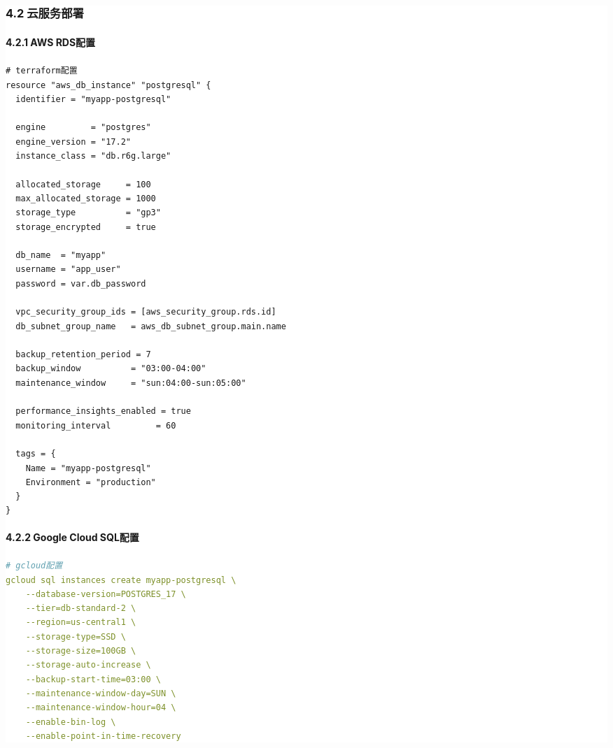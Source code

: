 ### 4.2 云服务部署

#### 4.2.1 AWS RDS配置

```hcl
# terraform配置
resource "aws_db_instance" "postgresql" {
  identifier = "myapp-postgresql"

  engine         = "postgres"
  engine_version = "17.2"
  instance_class = "db.r6g.large"

  allocated_storage     = 100
  max_allocated_storage = 1000
  storage_type          = "gp3"
  storage_encrypted     = true

  db_name  = "myapp"
  username = "app_user"
  password = var.db_password

  vpc_security_group_ids = [aws_security_group.rds.id]
  db_subnet_group_name   = aws_db_subnet_group.main.name

  backup_retention_period = 7
  backup_window          = "03:00-04:00"
  maintenance_window     = "sun:04:00-sun:05:00"

  performance_insights_enabled = true
  monitoring_interval         = 60

  tags = {
    Name = "myapp-postgresql"
    Environment = "production"
  }
}
```

#### 4.2.2 Google Cloud SQL配置

```yaml
# gcloud配置
gcloud sql instances create myapp-postgresql \
    --database-version=POSTGRES_17 \
    --tier=db-standard-2 \
    --region=us-central1 \
    --storage-type=SSD \
    --storage-size=100GB \
    --storage-auto-increase \
    --backup-start-time=03:00 \
    --maintenance-window-day=SUN \
    --maintenance-window-hour=04 \
    --enable-bin-log \
    --enable-point-in-time-recovery
```
